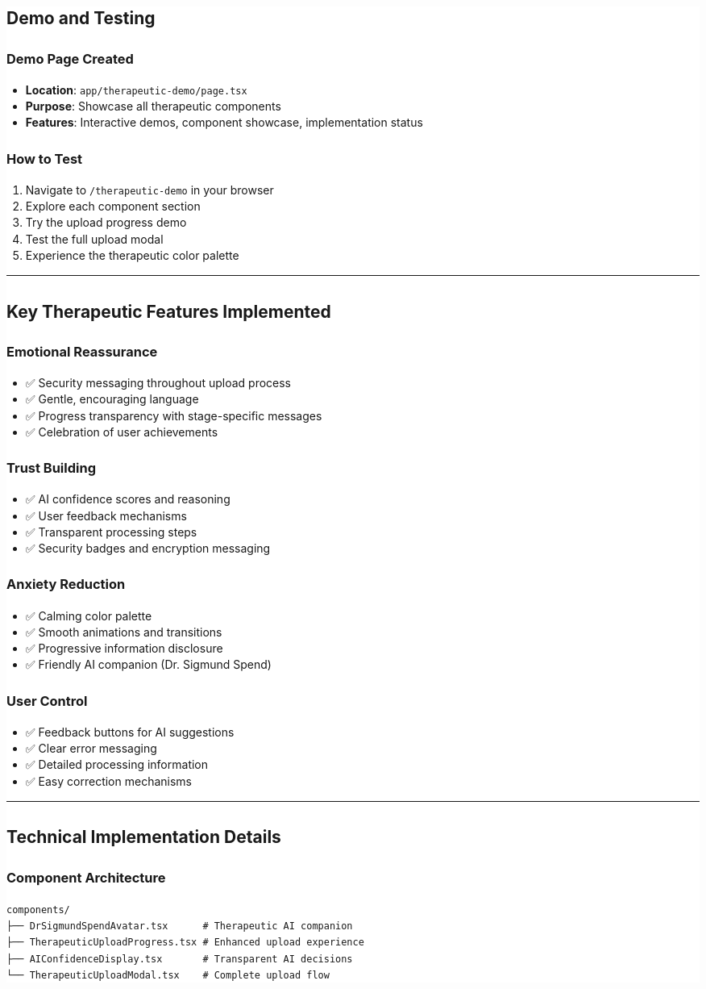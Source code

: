 
## **Demo and Testing**

### **Demo Page Created**
- **Location**: `app/therapeutic-demo/page.tsx`
- **Purpose**: Showcase all therapeutic components
- **Features**: Interactive demos, component showcase, implementation status

### **How to Test**
1. Navigate to `/therapeutic-demo` in your browser
2. Explore each component section
3. Try the upload progress demo
4. Test the full upload modal
5. Experience the therapeutic color palette

---

## **Key Therapeutic Features Implemented**

### **Emotional Reassurance**
- ✅ Security messaging throughout upload process
- ✅ Gentle, encouraging language
- ✅ Progress transparency with stage-specific messages
- ✅ Celebration of user achievements

### **Trust Building**
- ✅ AI confidence scores and reasoning
- ✅ User feedback mechanisms
- ✅ Transparent processing steps
- ✅ Security badges and encryption messaging

### **Anxiety Reduction**
- ✅ Calming color palette
- ✅ Smooth animations and transitions
- ✅ Progressive information disclosure
- ✅ Friendly AI companion (Dr. Sigmund Spend)

### **User Control**
- ✅ Feedback buttons for AI suggestions
- ✅ Clear error messaging
- ✅ Detailed processing information
- ✅ Easy correction mechanisms

---

## **Technical Implementation Details**

### **Component Architecture**
```
components/
├── DrSigmundSpendAvatar.tsx      # Therapeutic AI companion
├── TherapeuticUploadProgress.tsx # Enhanced upload experience
├── AIConfidenceDisplay.tsx       # Transparent AI decisions
└── TherapeuticUploadModal.tsx    # Complete upload flow
```
